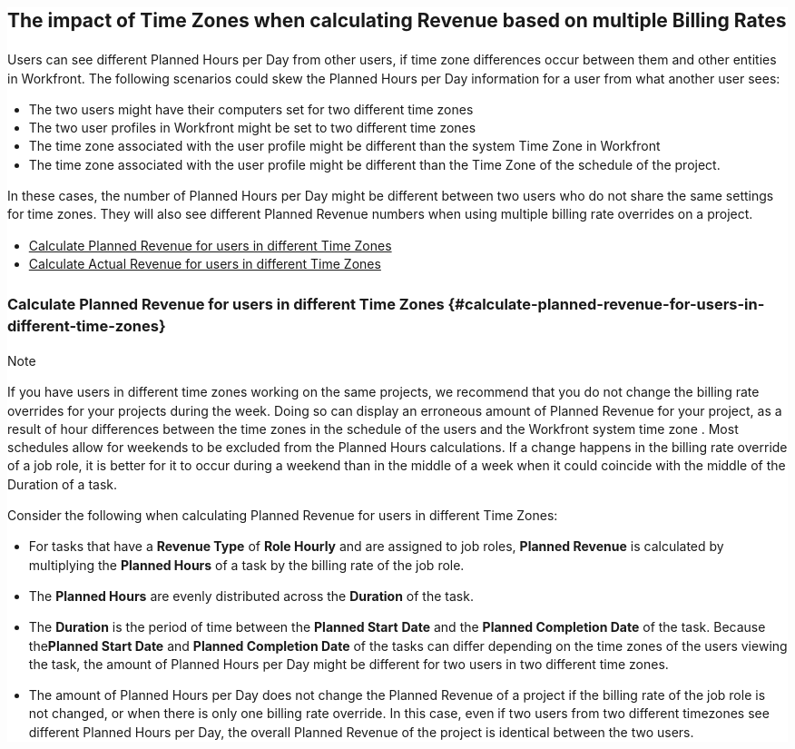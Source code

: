 ## The impact of Time Zones when calculating Revenue based on multiple Billing Rates

Users can see different Planned Hours per Day from other users, if time zone differences occur between them and other entities in Workfront. The following scenarios could skew the Planned Hours per Day information for a user from what another user sees:

* The two users might have their computers set for two different time zones
* The two user profiles in Workfront might be set to two different time zones
* The time zone associated with the user profile might be different than the system Time Zone in Workfront
* The time zone associated with the user profile might be different than the Time Zone of the schedule of the project.

In these cases, the number of Planned Hours per Day might be different between two users who do not share the same settings for time zones. They will also see different Planned Revenue numbers when using multiple billing rate overrides on a project.

* [Calculate Planned Revenue for users in different Time Zones](#calculate-planned-revenue-for-users-in-different-time-zones) 
* [Calculate Actual Revenue for users in different Time Zones](#calculate-actual-revenue-for-users-in-different-time-zones)

### Calculate Planned Revenue for users in different Time Zones {#calculate-planned-revenue-for-users-in-different-time-zones}

>[!NOTE]
>
>If you have users in different time zones working on the same projects, we recommend that you do not change the billing rate overrides for your projects during the week. Doing so can display an erroneous amount of Planned Revenue for your project, as a result of hour differences between the time zones in the schedule of the users and the Workfront system time zone . Most schedules allow for weekends to be excluded from the Planned Hours calculations. If a change happens in the billing rate override of a job role, it is better for it to occur during a weekend than in the middle of a week when it could coincide with the middle of the Duration of a task.

Consider the following when calculating Planned Revenue for users in different Time Zones:

* For tasks that have a **Revenue Type** of **Role Hourly** and are assigned to job roles, **Planned Revenue** is calculated by multiplying the **Planned Hours** of a task by the billing rate of the job role. 

* The **Planned Hours** are evenly distributed across the **Duration** of the task. 

* The **Duration** is the period of time between the **Planned Start** **Date** and the **Planned Completion Date** of the task. Because the**Planned Start Date** and **Planned Completion Date** of the tasks can differ depending on the time zones of the users viewing the task, the amount of Planned Hours per Day might be different for two users in two different time zones. 

* The amount of Planned Hours per Day does not change the Planned Revenue of a project if the billing rate of the job role is not changed, or when there is only one billing rate override. In this case, even if two users from two different timezones see different Planned Hours per Day, the overall Planned Revenue of the project is identical between the two users.
